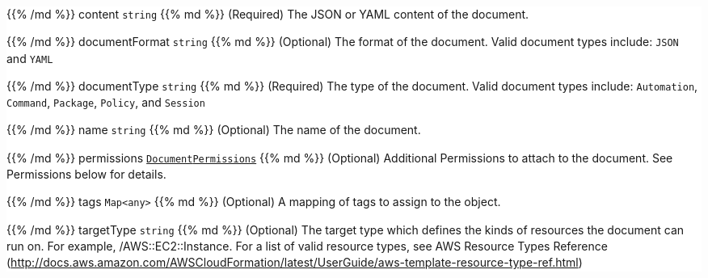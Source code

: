 {{% /md %}}</td>
        </tr>
        <tr>
            <td class="align-top">content</td>
            <td class="align-top"><code>string</code></td>
            <td class="align-top">{{% md %}}
(Required) The JSON or YAML content of the document.

{{% /md %}}</td>
        </tr>
        <tr>
            <td class="align-top">document<wbr>Format</td>
            <td class="align-top"><code>string</code></td>
            <td class="align-top">{{% md %}}
(Optional) The format of the document. Valid document types include: `JSON` and `YAML`

{{% /md %}}</td>
        </tr>
        <tr>
            <td class="align-top">document<wbr>Type</td>
            <td class="align-top"><code>string</code></td>
            <td class="align-top">{{% md %}}
(Required) The type of the document. Valid document types include: `Automation`, `Command`, `Package`, `Policy`, and `Session`

{{% /md %}}</td>
        </tr>
        <tr>
            <td class="align-top">name</td>
            <td class="align-top"><code>string</code></td>
            <td class="align-top">{{% md %}}
(Optional) The name of the document.

{{% /md %}}</td>
        </tr>
        <tr>
            <td class="align-top">permissions</td>
            <td class="align-top"><code><a href="#documentpermissions">Document<wbr>Permissions</a></code></td>
            <td class="align-top">{{% md %}}
(Optional) Additional Permissions to attach to the document. See Permissions below for details.

{{% /md %}}</td>
        </tr>
        <tr>
            <td class="align-top">tags</td>
            <td class="align-top"><code>Map&lt;<wbr>any<wbr>&gt;</code></td>
            <td class="align-top">{{% md %}}
(Optional) A mapping of tags to assign to the object.

{{% /md %}}</td>
        </tr>
        <tr>
            <td class="align-top">target<wbr>Type</td>
            <td class="align-top"><code>string</code></td>
            <td class="align-top">{{% md %}}
(Optional) The target type which defines the kinds of resources the document can run on. For example, /AWS::EC2::Instance. For a list of valid resource types, see AWS Resource Types Reference (http://docs.aws.amazon.com/AWSCloudFormation/latest/UserGuide/aws-template-resource-type-ref.html)
